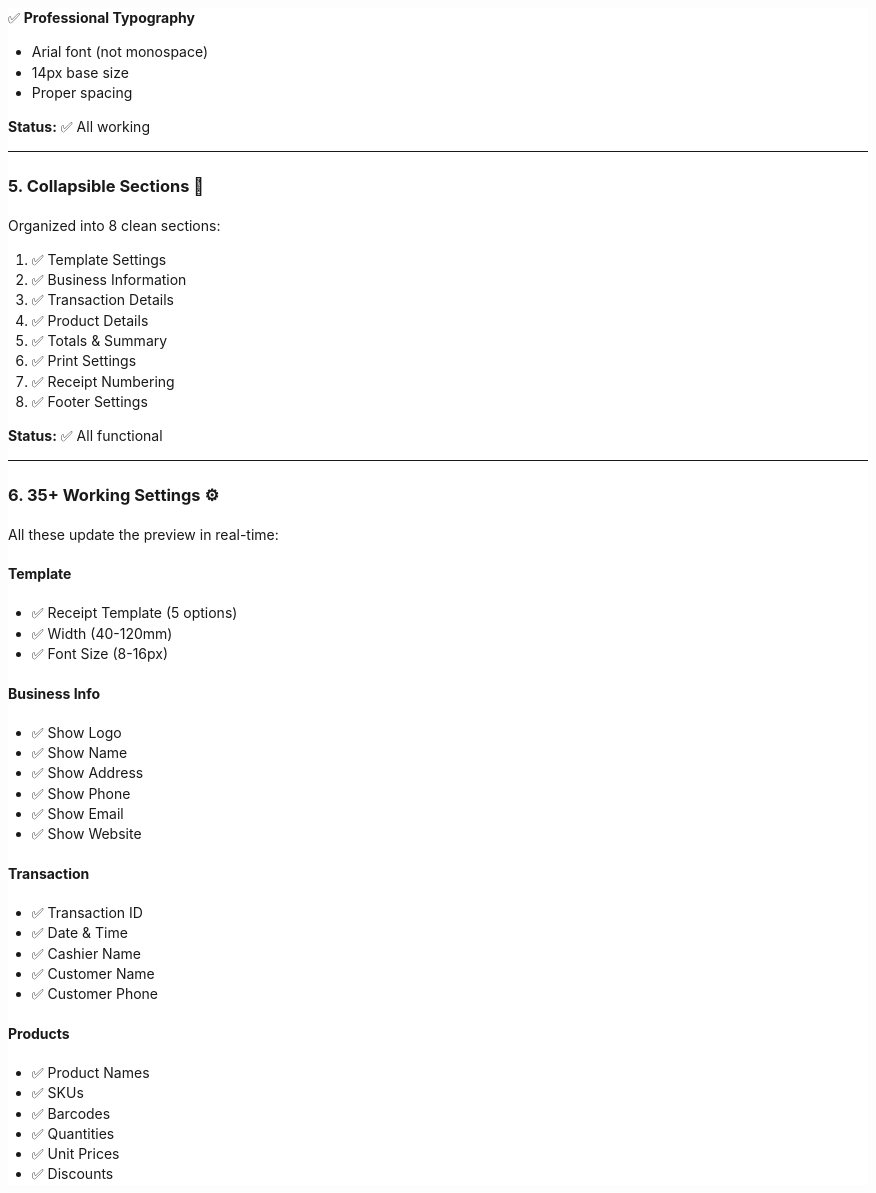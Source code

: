 ✅ **Professional Typography**
- Arial font (not monospace)
- 14px base size
- Proper spacing

**Status:** ✅ All working

---

### 5. **Collapsible Sections** 📂

Organized into 8 clean sections:

1. ✅ Template Settings
2. ✅ Business Information
3. ✅ Transaction Details
4. ✅ Product Details
5. ✅ Totals & Summary
6. ✅ Print Settings
7. ✅ Receipt Numbering
8. ✅ Footer Settings

**Status:** ✅ All functional

---

### 6. **35+ Working Settings** ⚙️

All these update the preview in real-time:

#### Template
- ✅ Receipt Template (5 options)
- ✅ Width (40-120mm)
- ✅ Font Size (8-16px)

#### Business Info
- ✅ Show Logo
- ✅ Show Name
- ✅ Show Address
- ✅ Show Phone
- ✅ Show Email
- ✅ Show Website

#### Transaction
- ✅ Transaction ID
- ✅ Date & Time
- ✅ Cashier Name
- ✅ Customer Name
- ✅ Customer Phone

#### Products
- ✅ Product Names
- ✅ SKUs
- ✅ Barcodes
- ✅ Quantities
- ✅ Unit Prices
- ✅ Discounts
